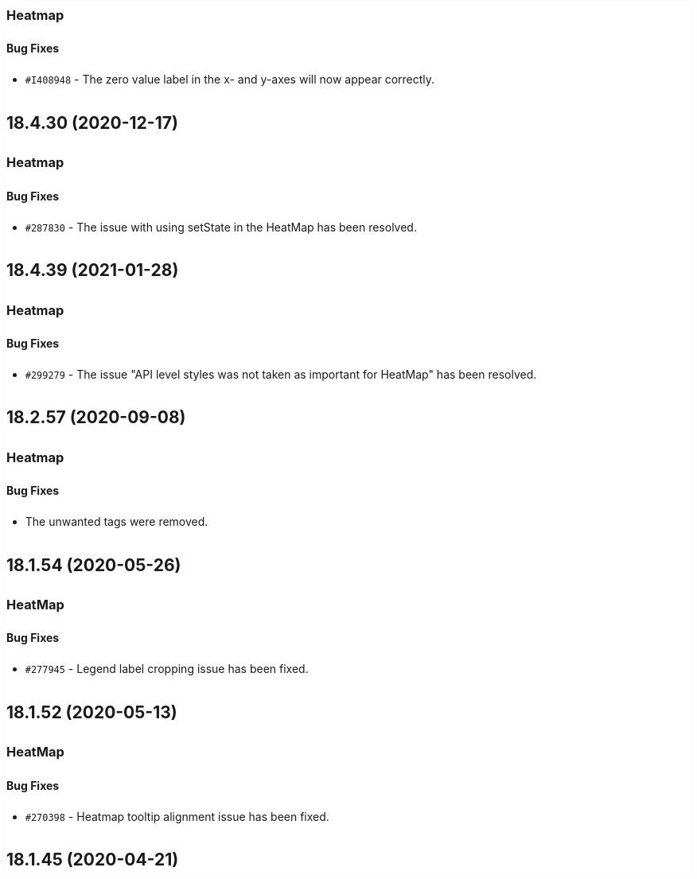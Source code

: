 ### Heatmap

#### Bug Fixes

- `#I408948` - The zero value label in the x- and y-axes will now appear correctly.

## 18.4.30 (2020-12-17)

### Heatmap

#### Bug Fixes

- `#287830` - The issue with using setState in the HeatMap has been resolved.

## 18.4.39 (2021-01-28)

### Heatmap

#### Bug Fixes

- `#299279` - The issue "API level styles was not taken as important for HeatMap" has been resolved.

## 18.2.57 (2020-09-08)

### Heatmap

#### Bug Fixes

- The unwanted tags were removed.

## 18.1.54 (2020-05-26)

### HeatMap

#### Bug Fixes

- `#277945` - Legend label cropping issue has been fixed.

## 18.1.52 (2020-05-13)

### HeatMap

#### Bug Fixes

- `#270398` - Heatmap tooltip alignment issue has been fixed.

## 18.1.45 (2020-04-21)
